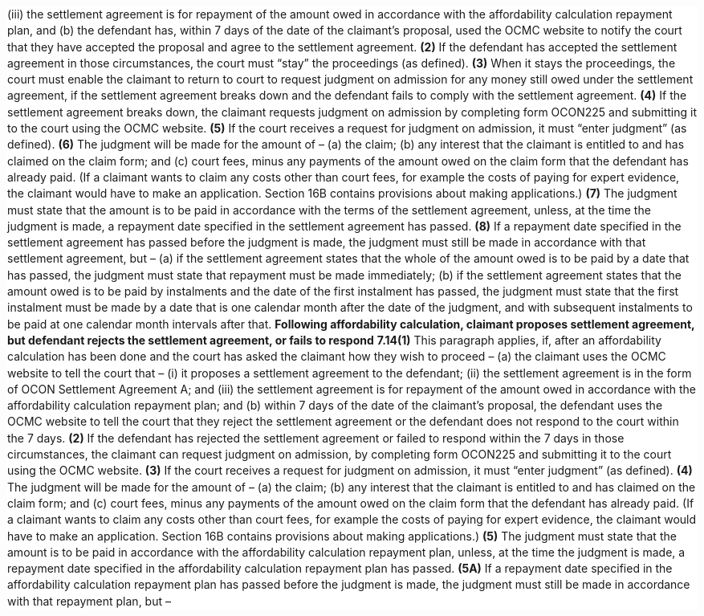 (iii) the settlement agreement is for repayment of the amount owed in accordance with the affordability calculation repayment plan, and
(b) the defendant has, within 7 days of the date of the claimant’s proposal, used the OCMC website to notify the court that they have accepted the proposal and agree to the settlement agreement.
**(2)** If the defendant has accepted the settlement agreement in those circumstances, the court must “stay” the proceedings (as defined).
**(3)** When it stays the proceedings, the court must enable the claimant to return to court to request judgment on admission for any money still owed under the settlement agreement, if the settlement agreement breaks down and the defendant fails to comply with the settlement agreement.
**(4)** If the settlement agreement breaks down, the claimant requests judgment on admission by completing form OCON225 and submitting it to the court using the OCMC website.
**(5)** If the court receives a request for judgment on admission, it must “enter judgment” (as defined).
**(6)** The judgment will be made for the amount of –
(a) the claim;
(b) any interest that the claimant is entitled to and has claimed on the claim form; and
(c) court fees,
minus any payments of the amount owed on the claim form that the defendant has already paid.
(If a claimant wants to claim any costs other than court fees, for example the costs of paying for expert evidence, the claimant would have to make an application. Section 16B contains provisions about making applications.)
**(7)** The judgment must state that the amount is to be paid in accordance with the terms of the settlement agreement, unless, at the time the judgment is made, a repayment date specified in the settlement agreement has passed.
**(8)** If a repayment date specified in the settlement agreement has passed before the judgment is made, the judgment must still be made in accordance with that settlement agreement, but –
(a) if the settlement agreement states that the whole of the amount owed is to be paid by a date that has passed, the judgment must state that repayment must be made immediately;
(b) if the settlement agreement states that the amount owed is to be paid by instalments and the date of the first instalment has passed, the judgment must state that the first instalment must be made by a date that is one calendar month after the date of the judgment, and with subsequent instalments to be paid at one calendar month intervals after that.
**Following affordability calculation, claimant proposes settlement agreement, but defendant rejects the settlement agreement, or fails to respond**
**7.14(1)** This paragraph applies, if, after an affordability calculation has been done and the court has asked the claimant how they wish to proceed –
(a) the claimant uses the OCMC website to tell the court that –
(i) it proposes a settlement agreement to the defendant;
(ii) the settlement agreement is in the form of OCON Settlement Agreement A; and
(iii) the settlement agreement is for repayment of the amount owed in accordance with the affordability calculation repayment plan; and
(b) within 7 days of the date of the claimant’s proposal, the defendant uses the OCMC website to tell the court that they reject the settlement agreement or the defendant does not respond to the court within the 7 days.
**(2)** If the defendant has rejected the settlement agreement or failed to respond within the 7 days in those circumstances, the claimant can request judgment on admission, by completing form OCON225 and submitting it to the court using the OCMC website.
**(3)** If the court receives a request for judgment on admission, it must “enter judgment” (as defined).
**(4)** The judgment will be made for the amount of –
(a) the claim;
(b) any interest that the claimant is entitled to and has claimed on the claim form; and
(c) court fees,
minus any payments of the amount owed on the claim form that the defendant has already paid.
(If a claimant wants to claim any costs other than court fees, for example the costs of paying for expert evidence, the claimant would have to make an application. Section 16B contains provisions about making applications.)
**(5)** The judgment must state that the amount is to be paid in accordance with the affordability calculation repayment plan, unless, at the time the judgment is made, a repayment date specified in the affordability calculation repayment plan has passed.
**(5A)** If a repayment date specified in the affordability calculation repayment plan has passed before the judgment is made, the judgment must still be made in accordance with that repayment plan, but –